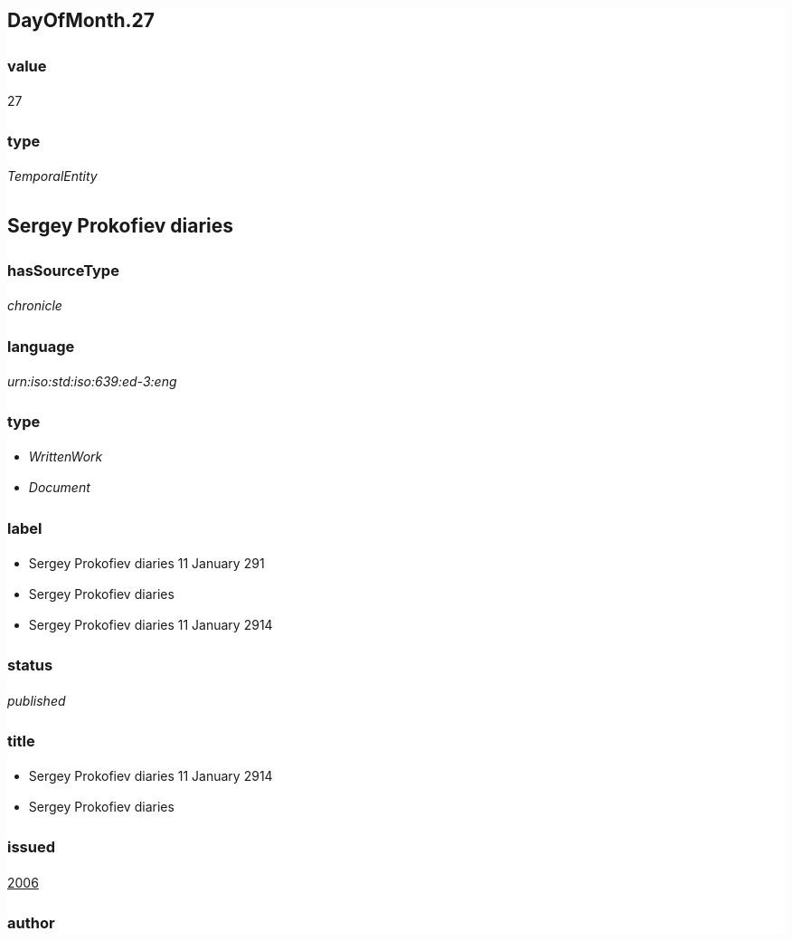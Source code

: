 ## DayOfMonth.27

### value


27

### type


*TemporalEntity*

## Sergey Prokofiev diaries

### hasSourceType


*chronicle*

### language


*urn:iso:std:iso:639:ed-3:eng*

### type

 - *WrittenWork*

 - *Document*

### label

 - Sergey Prokofiev diaries 11 January 291

 - Sergey Prokofiev diaries

 - Sergey Prokofiev diaries 11 January 2914

### status


*published*

### title

 - Sergey Prokofiev diaries 11 January 2914

 - Sergey Prokofiev diaries

### issued


[2006](#2006)

### author
